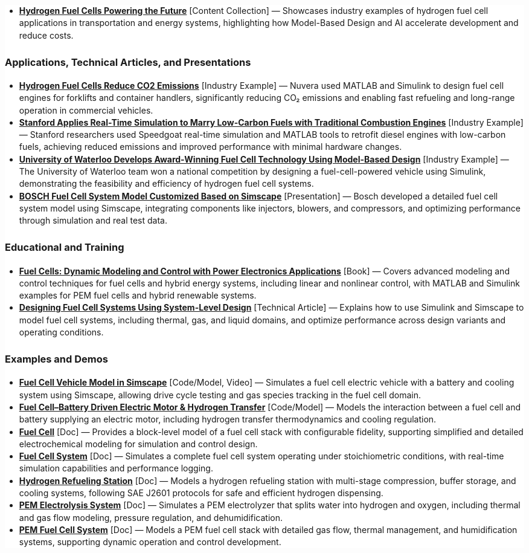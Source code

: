- [**Hydrogen Fuel Cells Powering the Future**](https://www.mathworks.com/campaigns/offers/next/hydrogen-fuel-cell-models.html) \[Content Collection\] — Showcases industry examples of hydrogen fuel cell applications in transportation and energy systems, highlighting how Model-Based Design and AI accelerate development and reduce costs.

### Applications, Technical Articles, and Presentations
- [**Hydrogen Fuel Cells Reduce CO2 Emissions**](https://www.mathworks.com/company/mathworks-stories/reducing-commercial-vehicle-emissions-using-hydrogen-fuel-cells.html) \[Industry Example\] — Nuvera used MATLAB and Simulink to design fuel cell engines for forklifts and container handlers, significantly reducing CO₂ emissions and enabling fast refueling and long-range operation in commercial vehicles.
- [**Stanford Applies Real-Time Simulation to Marry Low-Carbon Fuels with Traditional Combustion Engines**](https://www.speedgoat.com/Portals/0/adam/Content/FEwUIqnNC0m2jWtiuO2zWw/CompanyDescription/Stanford%20University%20Success%20Story-3.pdf) \[Industry Example\] — Stanford researchers used Speedgoat real-time simulation and MATLAB tools to retrofit diesel engines with low-carbon fuels, achieving reduced emissions and improved performance with minimal hardware changes.
- [**University of Waterloo Develops Award-Winning Fuel Cell Technology Using Model-Based Design**](https://www.mathworks.com/company/user_stories/university-of-waterloo-develops-award-winning-fuel-cell-technology-using-model-based-design.html) \[Industry Example\] — The University of Waterloo team won a national competition by designing a fuel-cell-powered vehicle using Simulink, demonstrating the feasibility and efficiency of hydrogen fuel cell systems.
- [**BOSCH Fuel Cell System Model Customized Based on Simscape**](https://www.mathworks.com/content/dam/mathworks/mathworks-dot-com/tailoring-fuel-cell-system-model-Bosch.pdf) \[Presentation\] — Bosch developed a detailed fuel cell system model using Simscape, integrating components like injectors, blowers, and compressors, and optimizing performance through simulation and real test data.

### Educational and Training
- [**Fuel Cells: Dynamic Modeling and Control with Power Electronics Applications**](https://www.mathworks.com/academia/books/fuel-cells-gou.html) \[Book\] — Covers advanced modeling and control techniques for fuel cells and hybrid energy systems, including linear and nonlinear control, with MATLAB and Simulink examples for PEM fuel cells and hybrid renewable systems.
- [**Designing Fuel Cell Systems Using System-Level Design**](https://www.mathworks.com/campaigns/offers/fuel-cell-systems-for-electrical-mobility.html) \[Technical Article\] — Explains how to use Simulink and Simscape to model fuel cell systems, including thermal, gas, and liquid domains, and optimize performance across design variants and operating conditions.

### Examples and Demos
- [**Fuel Cell Vehicle Model in Simscape**](https://www.mathworks.com/matlabcentral/fileexchange/82340-fuel-cell-vehicle-model-in-simscape) \[Code/Model, Video\] — Simulates a fuel cell electric vehicle with a battery and cooling system using Simscape, allowing drive cycle testing and gas species tracking in the fuel cell domain.
- [**Fuel Cell–Battery Driven Electric Motor & Hydrogen Transfer**](https://www.mathworks.com/matlabcentral/fileexchange/59343-fuel-cell-battery-driven-electric-motor-hydrogen-transfer) \[Code/Model\] — Models the interaction between a fuel cell and battery supplying an electric motor, including hydrogen transfer thermodynamics and cooling regulation.
- [**Fuel Cell**](https://www.mathworks.com/help/sps/ref/fuelcell.html) \[Doc\] — Provides a block-level model of a fuel cell stack with configurable fidelity, supporting simplified and detailed electrochemical modeling for simulation and control design.
- [**Fuel Cell System**](https://www.mathworks.com/help/sps/ug/fuel-cell.html) \[Doc\] — Simulates a complete fuel cell system operating under stoichiometric conditions, with real-time simulation capabilities and performance logging.
- [**Hydrogen Refueling Station**](https://www.mathworks.com/help/hydro/ug/hydrogen-refueling-station.html) \[Doc\] — Models a hydrogen refueling station with multi-stage compression, buffer storage, and cooling systems, following SAE J2601 protocols for safe and efficient hydrogen dispensing.
- [**PEM Electrolysis System**](https://www.mathworks.com/help/simscape/ug/pem-electrolysis-system.html) \[Doc\] — Simulates a PEM electrolyzer that splits water into hydrogen and oxygen, including thermal and gas flow modeling, pressure regulation, and dehumidification.
- [**PEM Fuel Cell System**](https://www.mathworks.com/help/simscape/ug/pem-fuel-cell-system.html) \[Doc\] — Models a PEM fuel cell stack with detailed gas flow, thermal management, and humidification systems, supporting dynamic operation and control development.


[comment]: <> (TODOs)
[comment]: <> (List of toolboxes and blocksets and their quick highlight in the first section after the image)
[comment]: <> (Fix TOC links)
[comment]: <> (Check Modular Courseware Resource Center https://mathworks.sharepoint.com/sites/CWMProgram/Lists/Published%20Courseware%20Modules/AllItems.aspx)
[comment]: <> (content tags: Content Collection, Code/Model, Course Module, Doc, Industry Example, Online Course, Presentation, Technical Article, Video)